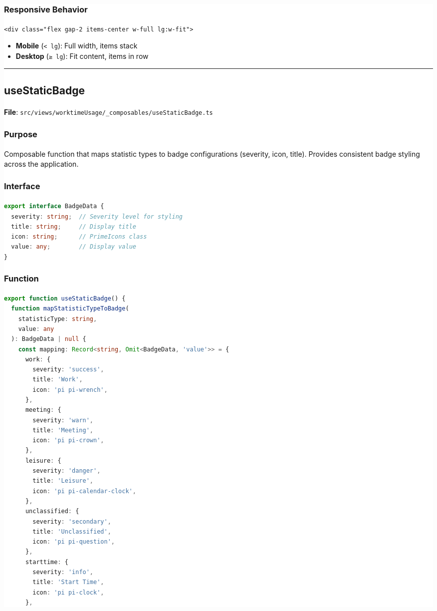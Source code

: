 ### Responsive Behavior

```vue
<div class="flex gap-2 items-center w-full lg:w-fit">
```

- **Mobile** (`< lg`): Full width, items stack
- **Desktop** (`≥ lg`): Fit content, items in row

---

## useStaticBadge

**File**: `src/views/worktimeUsage/_composables/useStaticBadge.ts`

### Purpose

Composable function that maps statistic types to badge configurations (severity, icon, title). Provides consistent badge styling across the application.

### Interface

```typescript
export interface BadgeData {
  severity: string;  // Severity level for styling
  title: string;     // Display title
  icon: string;      // PrimeIcons class
  value: any;        // Display value
}
```

### Function

```typescript
export function useStaticBadge() {
  function mapStatisticTypeToBadge(
    statisticType: string,
    value: any
  ): BadgeData | null {
    const mapping: Record<string, Omit<BadgeData, 'value'>> = {
      work: {
        severity: 'success',
        title: 'Work',
        icon: 'pi pi-wrench',
      },
      meeting: {
        severity: 'warn',
        title: 'Meeting',
        icon: 'pi pi-crown',
      },
      leisure: {
        severity: 'danger',
        title: 'Leisure',
        icon: 'pi pi-calendar-clock',
      },
      unclassified: {
        severity: 'secondary',
        title: 'Unclassified',
        icon: 'pi pi-question',
      },
      starttime: {
        severity: 'info',
        title: 'Start Time',
        icon: 'pi pi-clock',
      },
```